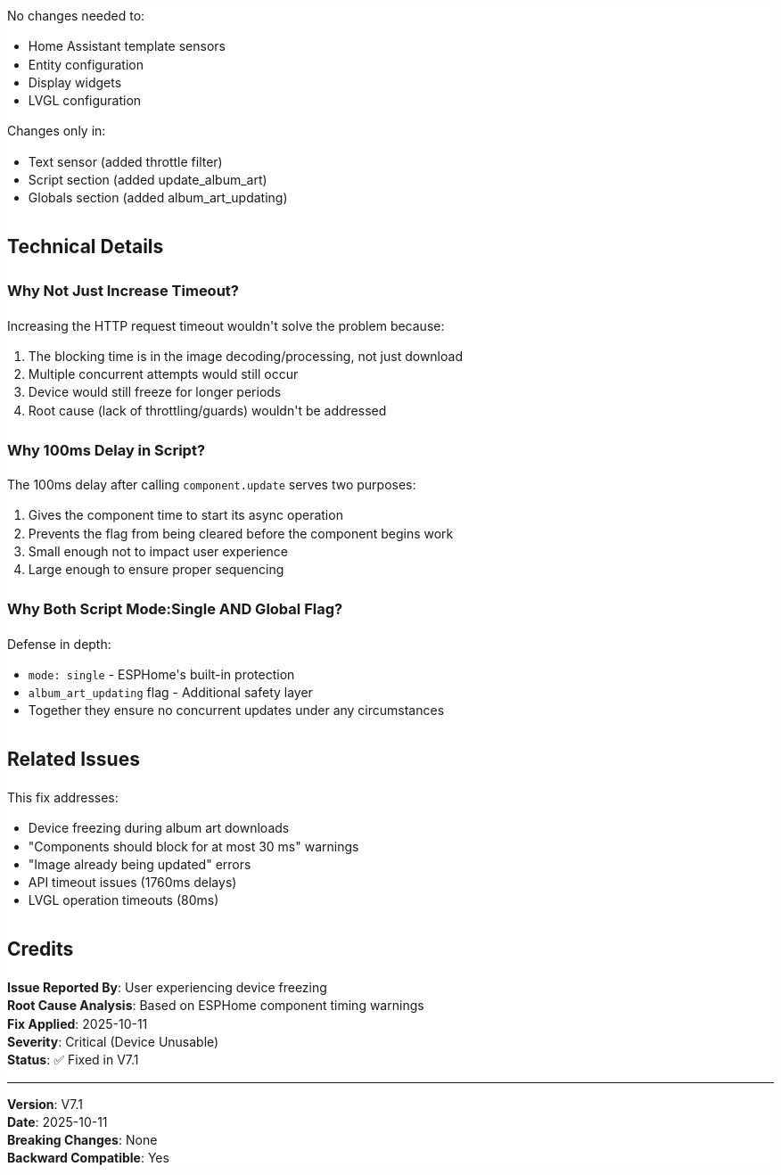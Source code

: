 No changes needed to:
- Home Assistant template sensors
- Entity configuration
- Display widgets
- LVGL configuration

Changes only in:
- Text sensor (added throttle filter)
- Script section (added update_album_art)
- Globals section (added album_art_updating)

## Technical Details

### Why Not Just Increase Timeout?

Increasing the HTTP request timeout wouldn't solve the problem because:
1. The blocking time is in the image decoding/processing, not just download
2. Multiple concurrent attempts would still occur
3. Device would still freeze for longer periods
4. Root cause (lack of throttling/guards) wouldn't be addressed

### Why 100ms Delay in Script?

The 100ms delay after calling `component.update` serves two purposes:
1. Gives the component time to start its async operation
2. Prevents the flag from being cleared before the component begins work
3. Small enough not to impact user experience
4. Large enough to ensure proper sequencing

### Why Both Script Mode:Single AND Global Flag?

Defense in depth:
- `mode: single` - ESPHome's built-in protection
- `album_art_updating` flag - Additional safety layer
- Together they ensure no concurrent updates under any circumstances

## Related Issues

This fix addresses:
- Device freezing during album art downloads
- "Components should block for at most 30 ms" warnings
- "Image already being updated" errors
- API timeout issues (1760ms delays)
- LVGL operation timeouts (80ms)

## Credits

**Issue Reported By**: User experiencing device freezing  
**Root Cause Analysis**: Based on ESPHome component timing warnings  
**Fix Applied**: 2025-10-11  
**Severity**: Critical (Device Unusable)  
**Status**: ✅ Fixed in V7.1

---

**Version**: V7.1  
**Date**: 2025-10-11  
**Breaking Changes**: None  
**Backward Compatible**: Yes
